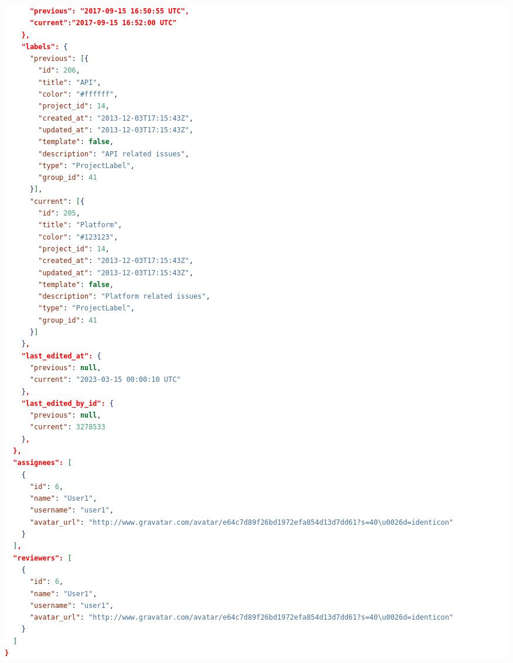 ```json
      "previous": "2017-09-15 16:50:55 UTC",
      "current":"2017-09-15 16:52:00 UTC"
    },
    "labels": {
      "previous": [{
        "id": 206,
        "title": "API",
        "color": "#ffffff",
        "project_id": 14,
        "created_at": "2013-12-03T17:15:43Z",
        "updated_at": "2013-12-03T17:15:43Z",
        "template": false,
        "description": "API related issues",
        "type": "ProjectLabel",
        "group_id": 41
      }],
      "current": [{
        "id": 205,
        "title": "Platform",
        "color": "#123123",
        "project_id": 14,
        "created_at": "2013-12-03T17:15:43Z",
        "updated_at": "2013-12-03T17:15:43Z",
        "template": false,
        "description": "Platform related issues",
        "type": "ProjectLabel",
        "group_id": 41
      }]
    },
    "last_edited_at": {
      "previous": null,
      "current": "2023-03-15 00:00:10 UTC"
    },
    "last_edited_by_id": {
      "previous": null,
      "current": 3278533
    },
  },
  "assignees": [
    {
      "id": 6,
      "name": "User1",
      "username": "user1",
      "avatar_url": "http://www.gravatar.com/avatar/e64c7d89f26bd1972efa854d13d7dd61?s=40\u0026d=identicon"
    }
  ],
  "reviewers": [
    {
      "id": 6,
      "name": "User1",
      "username": "user1",
      "avatar_url": "http://www.gravatar.com/avatar/e64c7d89f26bd1972efa854d13d7dd61?s=40\u0026d=identicon"
    }
  ]
}
```
